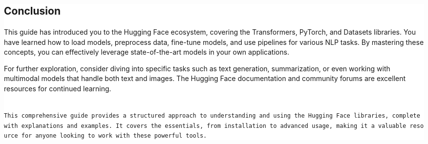 ## Conclusion

This guide has introduced you to the Hugging Face ecosystem, covering the Transformers, PyTorch, and Datasets libraries. You have learned how to load models, preprocess data, fine-tune models, and use pipelines for various NLP tasks. By mastering these concepts, you can effectively leverage state-of-the-art models in your own applications.

For further exploration, consider diving into specific tasks such as text generation, summarization, or even working with multimodal models that handle both text and images. The Hugging Face documentation and community forums are excellent resources for continued learning.
```

This comprehensive guide provides a structured approach to understanding and using the Hugging Face libraries, complete with explanations and examples. It covers the essentials, from installation to advanced usage, making it a valuable resource for anyone looking to work with these powerful tools.
